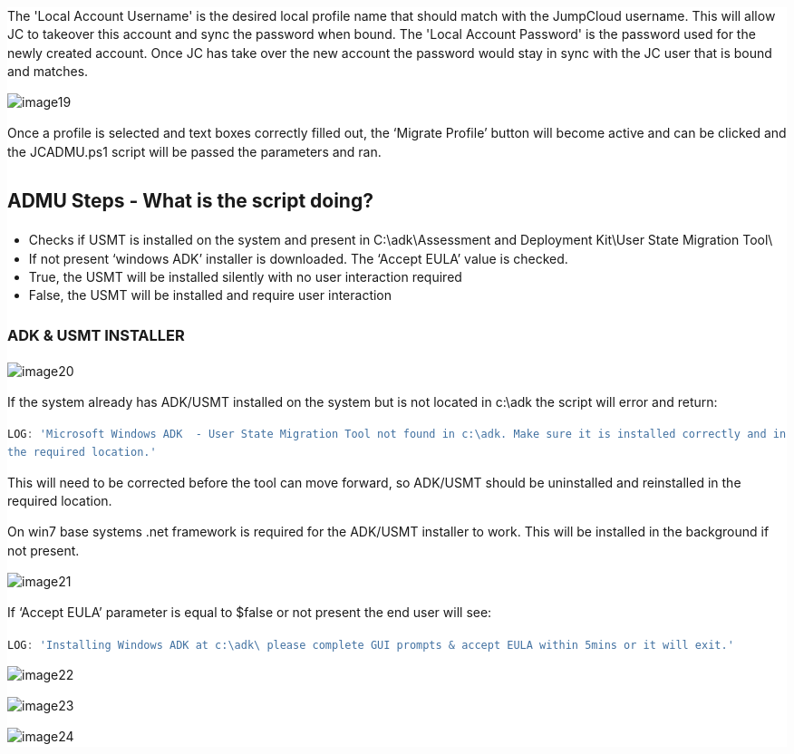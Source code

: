 The 'Local Account Username' is the desired local profile name that should match with the JumpCloud username. This will allow JC to takeover this account and sync the password when bound.
 The 'Local Account Password' is the password used for the newly created account. Once JC has take over the new account the password would stay in sync with the JC user that is bound and matches.

![image19](https://github.com/TheJumpCloud/support/blob/master/ADMU/images/img_19.png)

 Once a profile is selected and text boxes correctly filled out, the ‘Migrate Profile’ button will become active and can be clicked and the JCADMU.ps1 script will be passed the parameters and ran.


## ADMU Steps - What is the script doing?

 * Checks if USMT is installed on the system and present in C:\adk\Assessment and Deployment Kit\User State Migration Tool\
 * If not present ‘windows ADK’ installer is downloaded. The ‘Accept EULA’ value is checked.
  * True, the USMT will be installed silently with no user interaction required
  * False, the USMT will be installed and require user interaction



### ADK & USMT INSTALLER



![image20](https://github.com/TheJumpCloud/support/blob/master/ADMU/images/img_20.png)

 If the system already has ADK/USMT installed on the system but is not located in c:\adk the script will error and return:

```powershell
LOG: 'Microsoft Windows ADK  - User State Migration Tool not found in c:\adk. Make sure it is installed correctly and in the required location.'
```

This will need to be corrected before the tool can move forward, so ADK/USMT should be uninstalled and reinstalled in the required location.

 On win7 base systems .net framework is required for the ADK/USMT installer to work. This will be installed in the background if not present.

![image21](https://github.com/TheJumpCloud/support/blob/master/ADMU/images/img_21.png)

If ‘Accept EULA’ parameter is equal to $false or not present the end user will see:

```powershell
LOG: 'Installing Windows ADK at c:\adk\ please complete GUI prompts & accept EULA within 5mins or it will exit.'
```

![image22](https://github.com/TheJumpCloud/support/blob/master/ADMU/images/img_22.png)

![image23](https://github.com/TheJumpCloud/support/blob/master/ADMU/images/img_23.png)

![image24](https://github.com/TheJumpCloud/support/blob/master/ADMU/images/img_24.png)
